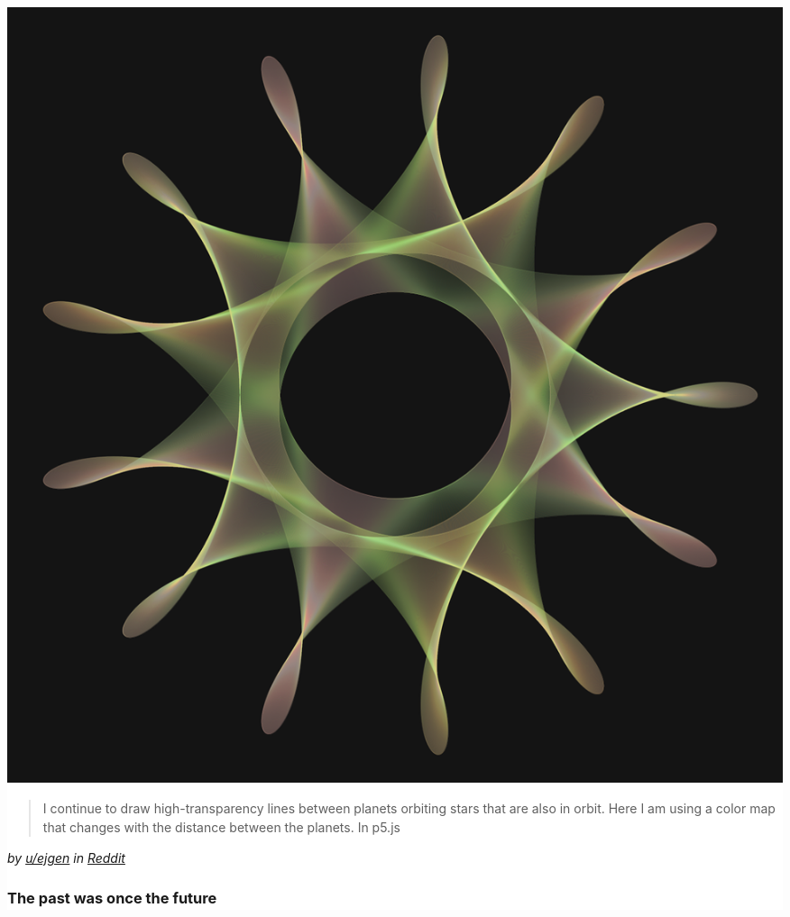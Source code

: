 ![](ejgen-all_seeing_eye.png)

>I continue to draw high-transparency lines between planets orbiting stars that are also in orbit. Here I am using a color map that changes with the distance between the planets. In p5.js

<cite>by [u/ejgen](https://www.reddit.com/user/ejgen/) in [Reddit](https://www.reddit.com/r/generative/comments/jsgdgk/allseeing_eye/)</cite>

### The past was once the future
